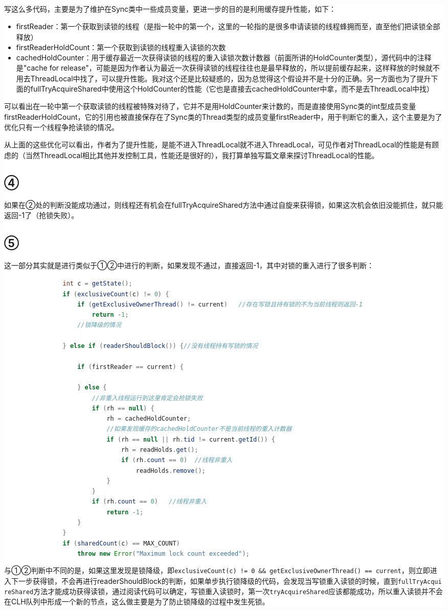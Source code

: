 写这么多代码，主要是为了维护在Sync类中一些成员变量，更进一步的目的是利用缓存提升性能，如下：

 - firstReader：第一个获取到读锁的线程（是指一轮中的第一个，这里的一轮指的是很多申请读锁的线程蜂拥而至，直至他们把读锁全部释放）
 - firstReaderHoldCount：第一个获取到读锁的线程重入读锁的次数
 - cachedHoldCounter：用于缓存最近一次获得读锁的线程的重入读锁次数计数器（前面所讲的HoldCounter类型），源代码中的注释是"cache for release"，可能是因为作者认为最近一次获得读锁的线程往往也是最早释放的，所以提前缓存起来，这样释放的时候就不用去ThreadLocal中找了，可以提升性能。我对这个还是比较疑惑的，因为总觉得这个假设并不是十分的正确。另一方面也为了提升下面的fullTryAcquireShared中使用这个HoldCounter的性能（它也是直接去cachedHoldCounter中拿，而不是去ThreadLocal中找）

可以看出在一轮中第一个获取读锁的线程被特殊对待了，它并不是用HoldCounter来计数的，而是直接使用Sync类的int型成员变量firstReaderHoldCount，它的引用也被直接保存在了Sync类的Thread类型的成员变量firstReader中，用于判断它的重入，这个主要是为了优化只有一个线程争抢读锁的情况。

从上面的这些优化可以看出，作者为了提升性能，是能不进入ThreadLocal就不进入ThreadLocal，可见作者对ThreadLocal的性能是有顾虑的（当然ThreadLocal相比其他并发控制工具，性能还是很好的），我打算单独写篇文章来探讨ThreadLocal的性能。

## ④

如果在②处的判断没能成功通过，则线程还有机会在fullTryAcquireShared方法中通过自旋来获得锁，如果这次机会依旧没能抓住，就只能返回-1了（抢锁失败）。

## ⑤

这一部分其实就是进行类似于①②中进行的判断，如果发现不通过，直接返回-1，其中对锁的重入进行了很多判断：

```java
                int c = getState();
                if (exclusiveCount(c) != 0) {
                    if (getExclusiveOwnerThread() != current)   //存在写锁且持有锁的不为当前线程则返回-1
                        return -1;
                    //锁降级的情况

                } else if (readerShouldBlock()) {//没有线程持有写锁的情况
                    
                    if (firstReader == current) {
                      
                    } else {
                        //非重入线程运行到这里肯定会抢锁失败
                        if (rh == null) {
                            rh = cachedHoldCounter;
                            //如果发现缓存的cachedHoldCounter不是当前线程的重入计数器
                            if (rh == null || rh.tid != current.getId()) {
                                rh = readHolds.get();
                                if (rh.count == 0)  //线程非重入
                                    readHolds.remove();
                            }
                        }
                        if (rh.count == 0)   //线程非重入
                            return -1;
                    }
                }
                if (sharedCount(c) == MAX_COUNT)
                    throw new Error("Maximum lock count exceeded");
```

与①②判断中不同的是，如果这里发现是锁降级，即`exclusiveCount(c) != 0 && getExclusiveOwnerThread() == current`，则立即进入下一步获得锁，不会再进行readerShouldBlock的判断，如果单步执行锁降级的代码，会发现当写锁重入读锁的时候，直到`fullTryAcquireShared`方法才能成功获得读锁，通过阅读代码可以确定，写锁重入读锁时，第一次`tryAcquireShared`应该都能成功，所以重入读锁并不会在CLH队列中形成一个新的节点，这么做主要是为了防止锁降级的过程中发生死锁。
